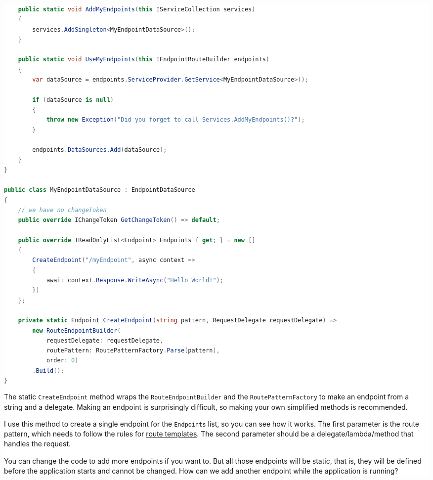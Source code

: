 ```csharp
    public static void AddMyEndpoints(this IServiceCollection services)
    {
        services.AddSingleton<MyEndpointDataSource>();
    }

    public static void UseMyEndpoints(this IEndpointRouteBuilder endpoints)
    {
        var dataSource = endpoints.ServiceProvider.GetService<MyEndpointDataSource>();

        if (dataSource is null)
        {
            throw new Exception("Did you forget to call Services.AddMyEndpoints()?");
        }

        endpoints.DataSources.Add(dataSource);
    }
}

public class MyEndpointDataSource : EndpointDataSource
{
    // we have no changeToken
    public override IChangeToken GetChangeToken() => default;

    public override IReadOnlyList<Endpoint> Endpoints { get; } = new []
    {
        CreateEndpoint("/myEndpoint", async context =>
        {
            await context.Response.WriteAsync("Hello World!");
        })
    };

    private static Endpoint CreateEndpoint(string pattern, RequestDelegate requestDelegate) =>
        new RouteEndpointBuilder(
            requestDelegate: requestDelegate,
            routePattern: RoutePatternFactory.Parse(pattern),
            order: 0)
        .Build();
}
```

The static `CreateEndpoint` method wraps the `RouteEndpointBuilder` and the `RoutePatternFactory` to make an endpoint from a string and a delegate. Making an endpoint is surprisingly difficult, so making your own simplified methods is recommended.

I use this method to create a single endpoint for the `Endpoints` list, so you can see how it works. The first parameter is the route pattern, which needs to follow the rules for [route templates](https://docs.microsoft.com/en-us/aspnet/core/fundamentals/routing?view=aspnetcore-5.0#route-template-reference). The second parameter should be a delegate/lambda/method that handles the request.

You can change the code to add more endpoints if you want to. But all those endpoints will be static, that is, they will be defined before the application starts and cannot be changed. How can we add another endpoint while the application is running?
